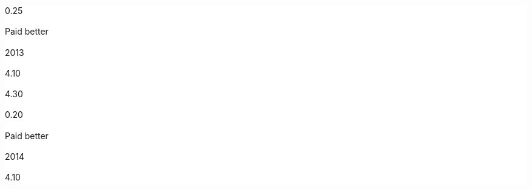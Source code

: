 </td>

<td style="text-align:right;background-color: grey !important;">

0.25

</td>

<td style="text-align:left;background-color: grey !important;">

Paid better

</td>

</tr>

<tr>

<td style="text-align:right;font-weight: bold;border-right:1px solid;">

2013

</td>

<td style="text-align:right;width: 6em; background-color: grey !important;">

4.10

</td>

<td style="text-align:right;background-color: grey !important;">

4.30

</td>

<td style="text-align:right;background-color: grey !important;">

0.20

</td>

<td style="text-align:left;background-color: grey !important;">

Paid better

</td>

</tr>

<tr>

<td style="text-align:right;font-weight: bold;border-right:1px solid;">

2014

</td>

<td style="text-align:right;width: 6em; background-color: grey !important;">

4.10

</td>

<td style="text-align:right;background-color: grey !important;">
